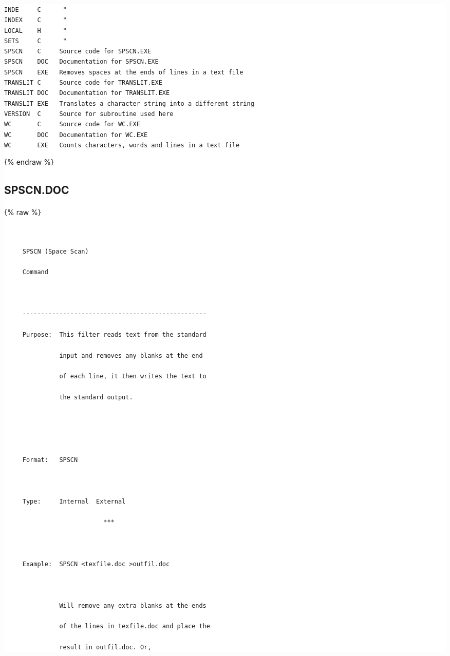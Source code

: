 ```
INDE     C      "
INDEX    C      "
LOCAL    H      "
SETS     C      "
SPSCN    C     Source code for SPSCN.EXE
SPSCN    DOC   Documentation for SPSCN.EXE
SPSCN    EXE   Removes spaces at the ends of lines in a text file
TRANSLIT C     Source code for TRANSLIT.EXE
TRANSLIT DOC   Documentation for TRANSLIT.EXE
TRANSLIT EXE   Translates a character string into a different string
VERSION  C     Source for subroutine used here
WC       C     Source code for WC.EXE
WC       DOC   Documentation for WC.EXE
WC       EXE   Counts characters, words and lines in a text file
```
{% endraw %}

## SPSCN.DOC

{% raw %}
```


     SPSCN (Space Scan)

     Command

    

     --------------------------------------------------

     Purpose:  This filter reads text from the standard

               input and removes any blanks at the end 

               of each line, it then writes the text to

               the standard output.

     



     Format:   SPSCN

     

     Type:     Internal  External

                           ***

     

     Example:  SPSCN <texfile.doc >outfil.doc



               Will remove any extra blanks at the ends

               of the lines in texfile.doc and place the

               result in outfil.doc. Or,

```